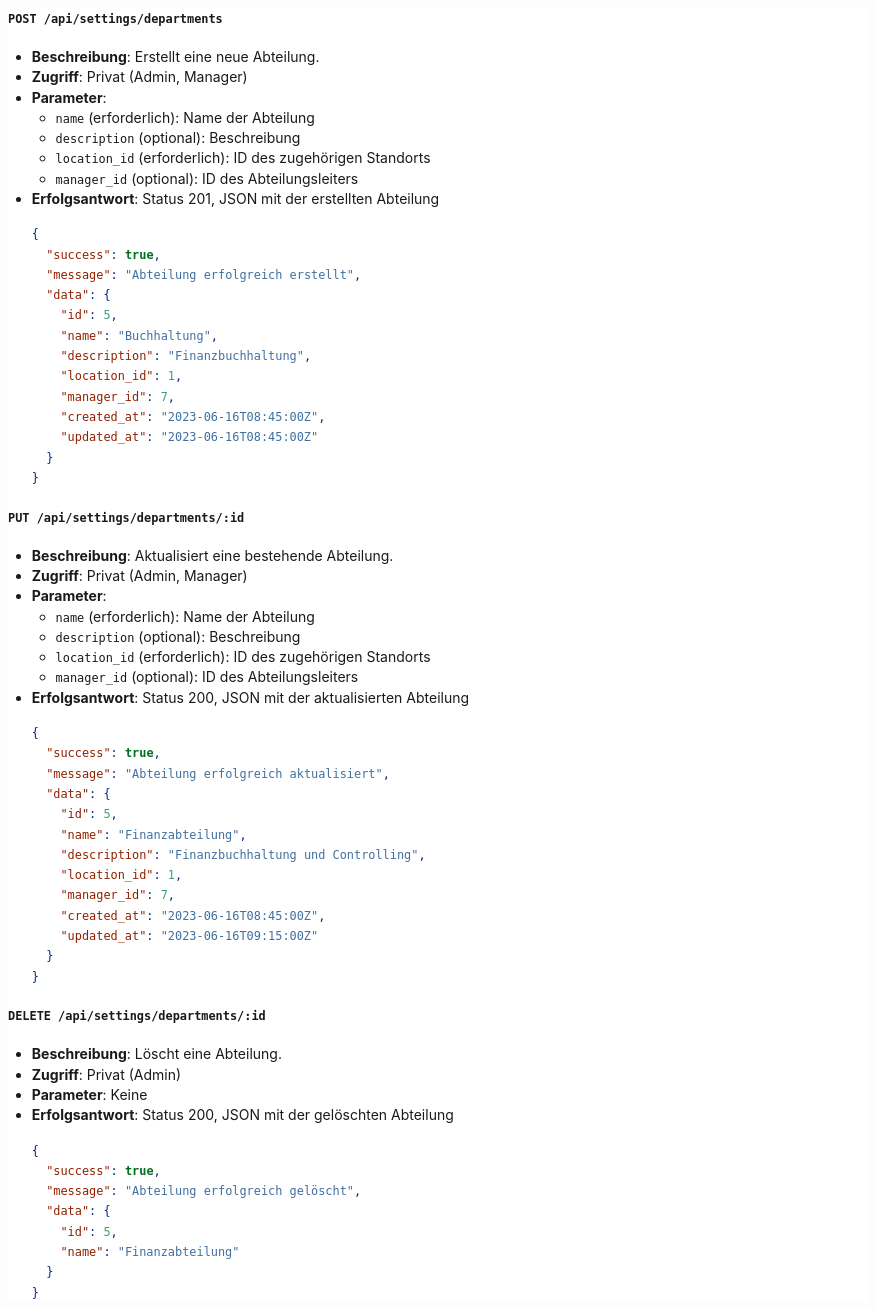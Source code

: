 #### `POST /api/settings/departments`
- **Beschreibung**: Erstellt eine neue Abteilung.
- **Zugriff**: Privat (Admin, Manager)
- **Parameter**:
  - `name` (erforderlich): Name der Abteilung
  - `description` (optional): Beschreibung
  - `location_id` (erforderlich): ID des zugehörigen Standorts
  - `manager_id` (optional): ID des Abteilungsleiters
- **Erfolgsantwort**: Status 201, JSON mit der erstellten Abteilung
  ```json
  {
    "success": true,
    "message": "Abteilung erfolgreich erstellt",
    "data": {
      "id": 5,
      "name": "Buchhaltung",
      "description": "Finanzbuchhaltung",
      "location_id": 1,
      "manager_id": 7,
      "created_at": "2023-06-16T08:45:00Z",
      "updated_at": "2023-06-16T08:45:00Z"
    }
  }
  ```

#### `PUT /api/settings/departments/:id`
- **Beschreibung**: Aktualisiert eine bestehende Abteilung.
- **Zugriff**: Privat (Admin, Manager)
- **Parameter**:
  - `name` (erforderlich): Name der Abteilung
  - `description` (optional): Beschreibung
  - `location_id` (erforderlich): ID des zugehörigen Standorts
  - `manager_id` (optional): ID des Abteilungsleiters
- **Erfolgsantwort**: Status 200, JSON mit der aktualisierten Abteilung
  ```json
  {
    "success": true,
    "message": "Abteilung erfolgreich aktualisiert",
    "data": {
      "id": 5,
      "name": "Finanzabteilung",
      "description": "Finanzbuchhaltung und Controlling",
      "location_id": 1,
      "manager_id": 7,
      "created_at": "2023-06-16T08:45:00Z",
      "updated_at": "2023-06-16T09:15:00Z"
    }
  }
  ```

#### `DELETE /api/settings/departments/:id`
- **Beschreibung**: Löscht eine Abteilung.
- **Zugriff**: Privat (Admin)
- **Parameter**: Keine
- **Erfolgsantwort**: Status 200, JSON mit der gelöschten Abteilung
  ```json
  {
    "success": true,
    "message": "Abteilung erfolgreich gelöscht",
    "data": {
      "id": 5,
      "name": "Finanzabteilung"
    }
  }
  ```